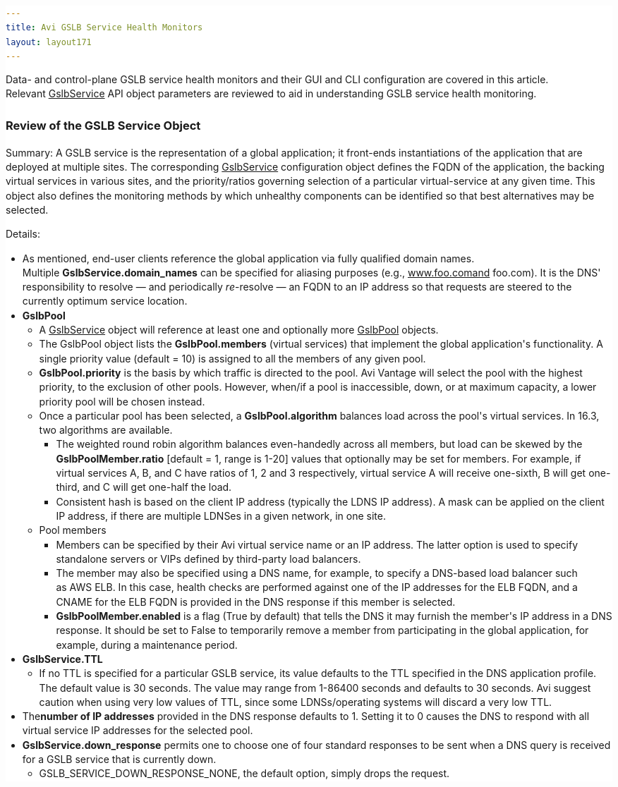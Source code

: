 ```yaml
---
title: Avi GSLB Service Health Monitors
layout: layout171
---
```

Data- and control-plane GSLB service health monitors and their GUI and CLI configuration are covered in this article. Relevant <a href="/docs/latest/api-guide/gslbservice.html">GslbService</a> API object parameters are reviewed to aid in understanding GSLB service health monitoring.

### Review of the GSLB Service Object

Summary: A GSLB service is the representation of a global application; it front-ends instantiations of the application that are deployed at multiple sites. The corresponding <a href="/docs/latest/api-guide/gslbservice.html">GslbService</a> configuration object defines the FQDN of the application, the backing virtual services in various sites, and the priority/ratios governing selection of a particular virtual-service at any given time. This object also defines the monitoring methods by which unhealthy components can be identified so that best alternatives may be selected.

Details:

* As mentioned, end-user clients reference the global application via fully qualified domain names. Multiple **GslbService.domain_names** can be specified for aliasing purposes (e.g., www.foo.comand foo.com). It is the DNS' responsibility to resolve — and periodically *re*-resolve — an FQDN to an IP address so that requests are steered to the currently optimum service location.  
* **GslbPool**  
    * A <a href="/docs/latest/api-guide/gslbservice.html">GslbService</a> object will reference at least one and optionally more <a href="/docs/latest/api-guide/gslbservice.html#GslbPool">GslbPool</a> objects.
    * The GslbPool object lists the **GslbPool.members** (virtual services) that implement the global application's functionality. A single priority value (default = 10) is assigned to all the members of any given pool.
    * **GslbPool.priority** is the basis by which traffic is directed to the pool. Avi Vantage will select the pool with the highest priority, to the exclusion of other pools. However, when/if a pool is inaccessible, down, or at maximum capacity, a lower priority pool will be chosen instead.
    * Once a particular pool has been selected, a **GslbPool.algorithm** balances load across the pool's virtual services. In 16.3, two algorithms are available.  
        * The weighted round robin algorithm balances even-handedly across all members, but load can be skewed by the **GslbPoolMember.ratio** [default = 1, range is 1-20] values that optionally may be set for members. For example, if virtual services A, B, and C have ratios of 1, 2 and 3 respectively, virtual service A will receive one-sixth, B will get one-third, and C will get one-half the load.
        * Consistent hash is based on the client IP address (typically the LDNS IP address). A mask can be applied on the client IP address, if there are multiple LDNSes in a given network, in one site.
    * Pool members  
        * Members can be specified by their Avi virtual service name or an IP address. The latter option is used to specify standalone servers or VIPs defined by third-party load balancers. 
        * The member may also be specified using a DNS name, for example, to specify a DNS-based load balancer such as AWS ELB. In this case, health checks are performed against one of the IP addresses for the ELB FQDN, and a CNAME for the ELB FQDN is provided in the DNS response if this member is selected.
        * **GslbPoolMember.enabled** is a flag (True by default) that tells the DNS it may furnish the member's IP address in a DNS response. It should be set to False to temporarily remove a member from participating in the global application, for example, during a maintenance period. 
* **GslbService.TTL**  
    * If no TTL is specified for a particular GSLB service, its value defaults to the TTL specified in the DNS application profile. The default value is 30 seconds. The value may range from 1-86400 seconds and defaults to 30 seconds. Avi suggest caution when using very low values of TTL, since some LDNSs/operating systems will discard a very low TTL. 
* The**number of IP addresses** provided in the DNS response defaults to 1. Setting it to 0 causes the DNS to respond with all virtual service IP addresses for the selected pool.
* **GslbService.down_response** permits one to choose one of four standard responses to be sent when a DNS query is received for a GSLB service that is currently down.  
    * GSLB_SERVICE_DOWN_RESPONSE_NONE, the default option, simply drops the request. 